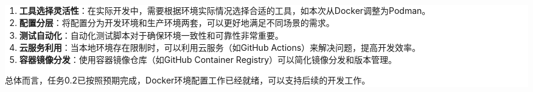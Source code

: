 1. **工具选择灵活性**：在实际开发中，需要根据环境实际情况选择合适的工具，如本次从Docker调整为Podman。
2. **配置分层**：将配置分为开发环境和生产环境两套，可以更好地满足不同场景的需求。
3. **测试自动化**：自动化测试脚本对于确保环境一致性和可靠性非常重要。
4. **云服务利用**：当本地环境存在限制时，可以利用云服务（如GitHub Actions）来解决问题，提高开发效率。
5. **容器镜像分发**：使用容器镜像仓库（如GitHub Container Registry）可以简化镜像分发和版本管理。

总体而言，任务0.2已按照预期完成，Docker环境配置工作已经就绪，可以支持后续的开发工作。